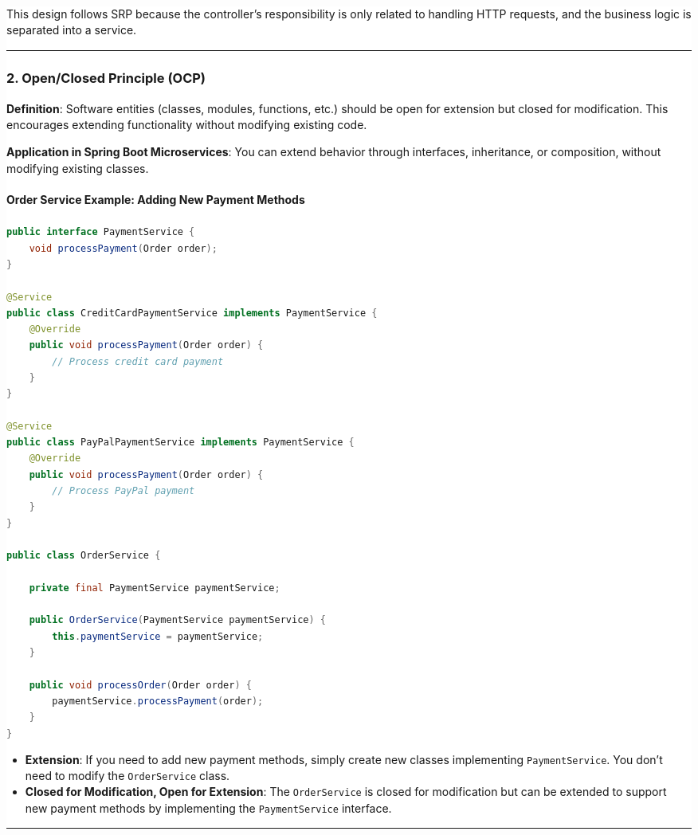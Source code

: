 This design follows SRP because the controller’s responsibility is only related to handling HTTP requests, and the business logic is separated into a service.

---

### **2. Open/Closed Principle (OCP)**

**Definition**: Software entities (classes, modules, functions, etc.) should be open for extension but closed for modification. This encourages extending functionality without modifying existing code.

**Application in Spring Boot Microservices**:
You can extend behavior through interfaces, inheritance, or composition, without modifying existing classes.

#### Order Service Example: Adding New Payment Methods
```java
public interface PaymentService {
    void processPayment(Order order);
}

@Service
public class CreditCardPaymentService implements PaymentService {
    @Override
    public void processPayment(Order order) {
        // Process credit card payment
    }
}

@Service
public class PayPalPaymentService implements PaymentService {
    @Override
    public void processPayment(Order order) {
        // Process PayPal payment
    }
}

public class OrderService {

    private final PaymentService paymentService;

    public OrderService(PaymentService paymentService) {
        this.paymentService = paymentService;
    }

    public void processOrder(Order order) {
        paymentService.processPayment(order);
    }
}
```

- **Extension**: If you need to add new payment methods, simply create new classes implementing `PaymentService`. You don’t need to modify the `OrderService` class.
- **Closed for Modification, Open for Extension**: The `OrderService` is closed for modification but can be extended to support new payment methods by implementing the `PaymentService` interface.

---